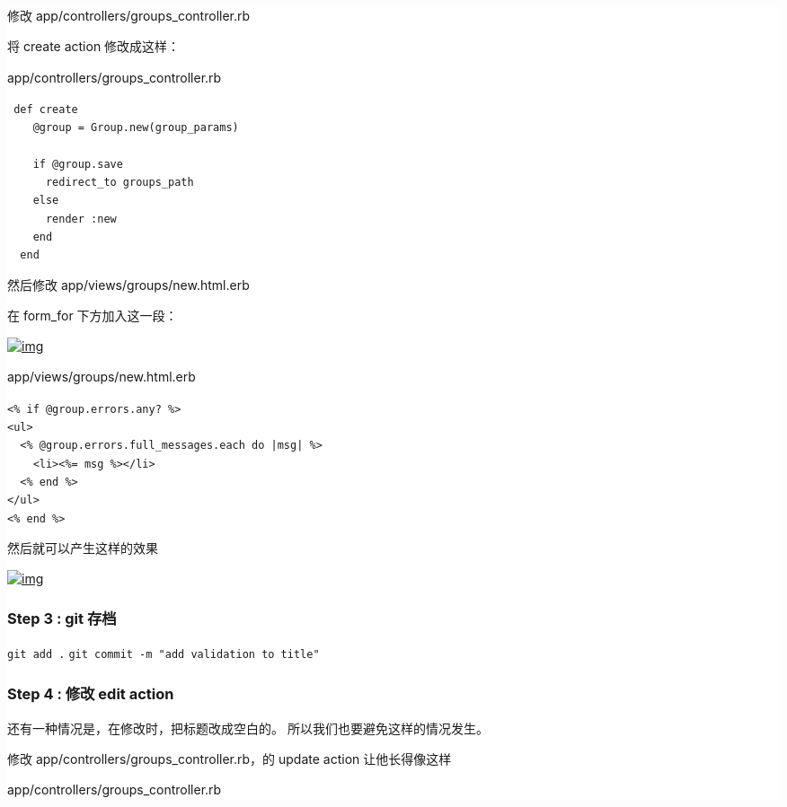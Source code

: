 修改 app/controllers/groups_controller.rb

将 create action 修改成这样：

app/controllers/groups_controller.rb

```
 def create
    @group = Group.new(group_params)

    if @group.save
      redirect_to groups_path
    else
      render :new
    end
  end
```

然后修改 app/views/groups/new.html.erb

在 form_for 下方加入这一段：

[![img](https://s3-ap-northeast-1.amazonaws.com/ontrackapp-production/43jZcWHhQFOUTNmZCPzq_Screenshot%20at%20Feb%2024%2017-11-14.png)](https://s3-ap-northeast-1.amazonaws.com/ontrackapp-production/43jZcWHhQFOUTNmZCPzq_Screenshot%20at%20Feb%2024%2017-11-14.png)

app/views/groups/new.html.erb

```
<% if @group.errors.any? %>
<ul>
  <% @group.errors.full_messages.each do |msg| %>
    <li><%= msg %></li>
  <% end %>
</ul>
<% end %>
```

然后就可以产生这样的效果

[![img](https://s3-ap-northeast-1.amazonaws.com/ontrackapp-production/72EWSleeQeeblyOUGcie_Screenshot%20at%20Mar%2028%2013-54-25.png)](https://s3-ap-northeast-1.amazonaws.com/ontrackapp-production/72EWSleeQeeblyOUGcie_Screenshot%20at%20Mar%2028%2013-54-25.png)

### Step 3 : git 存档

`git add .`
`git commit -m "add validation to title"`

### Step 4 : 修改 edit action

还有一种情况是，在修改时，把标题改成空白的。
所以我们也要避免这样的情况发生。

修改 app/controllers/groups_controller.rb，的 update action 让他长得像这样

app/controllers/groups_controller.rb
